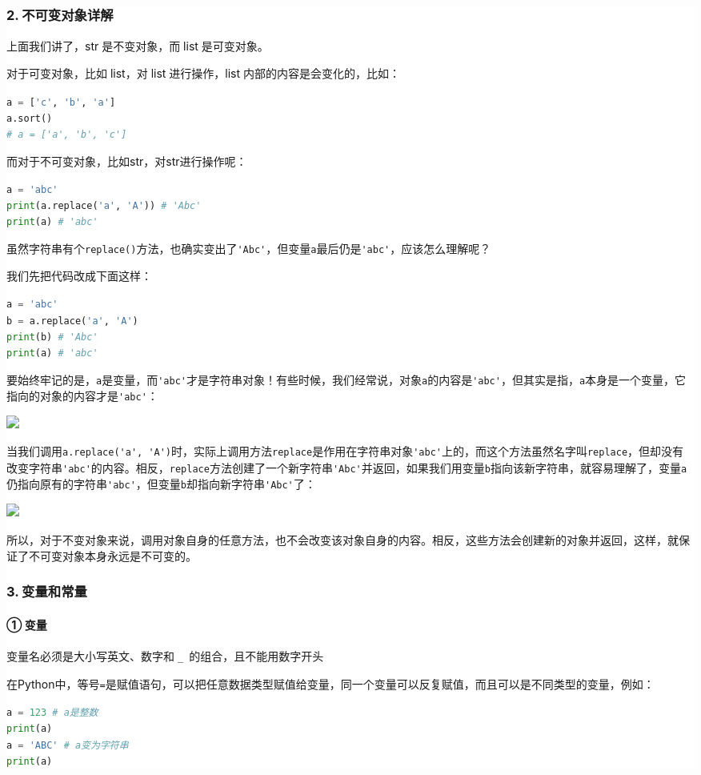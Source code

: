 ### 2. 不可变对象详解

上面我们讲了，str 是不变对象，而 list 是可变对象。

对于可变对象，比如 list，对 list 进行操作，list 内部的内容是会变化的，比如：

```python
a = ['c', 'b', 'a']
a.sort()
# a = ['a', 'b', 'c']
```

而对于不可变对象，比如str，对str进行操作呢：

```python
a = 'abc'
print(a.replace('a', 'A')) # 'Abc'
print(a) # 'abc'
```

虽然字符串有个`replace()`方法，也确实变出了`'Abc'`，但变量`a`最后仍是`'abc'`，应该怎么理解呢？

我们先把代码改成下面这样：

```python
a = 'abc'
b = a.replace('a', 'A')
print(b) # 'Abc'
print(a) # 'abc'
```

要始终牢记的是，`a`是变量，而`'abc'`才是字符串对象！有些时候，我们经常说，对象`a`的内容是`'abc'`，但其实是指，`a`本身是一个变量，它指向的对象的内容才是`'abc'`：

![](https://gitee.com/veal98/images/raw/master/img/20200530223254.png)

当我们调用`a.replace('a', 'A')`时，实际上调用方法`replace`是作用在字符串对象`'abc'`上的，而这个方法虽然名字叫`replace`，但却没有改变字符串`'abc'`的内容。相反，`replace`方法创建了一个新字符串`'Abc'`并返回，如果我们用变量`b`指向该新字符串，就容易理解了，变量`a`仍指向原有的字符串`'abc'`，但变量`b`却指向新字符串`'Abc'`了：

![](https://gitee.com/veal98/images/raw/master/img/20200530223307.png)

所以，对于不变对象来说，调用对象自身的任意方法，也不会改变该对象自身的内容。相反，这些方法会创建新的对象并返回，这样，就保证了不可变对象本身永远是不可变的。

### 3. 变量和常量

#### ① 变量

变量名必须是大小写英文、数字和 `_ `的组合，且不能用数字开头

在Python中，等号`=`是赋值语句，可以把任意数据类型赋值给变量，同一个变量可以反复赋值，而且可以是不同类型的变量，例如：

```python
a = 123 # a是整数
print(a)
a = 'ABC' # a变为字符串
print(a)
```

